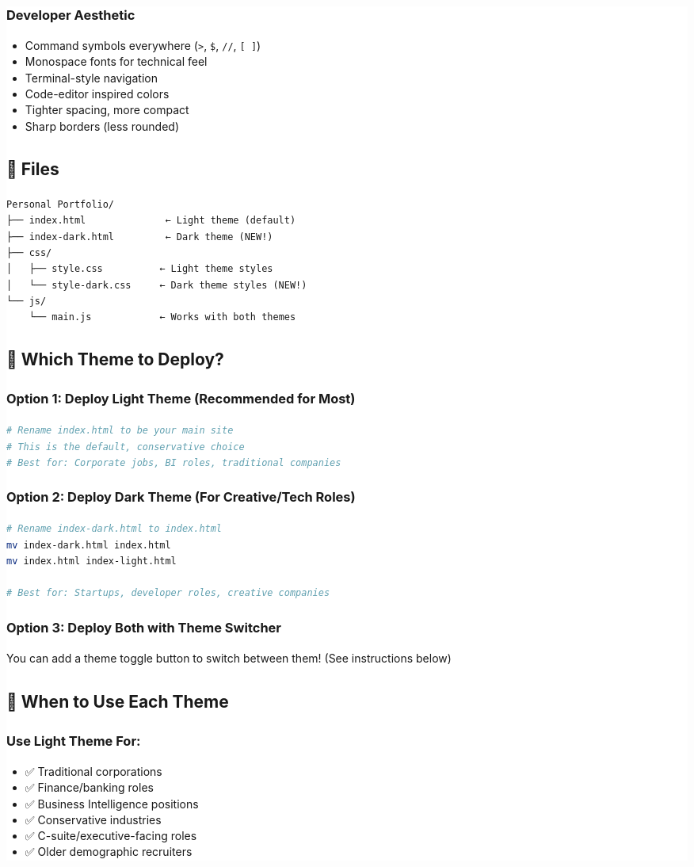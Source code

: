 ### Developer Aesthetic
- Command symbols everywhere (`>`, `$`, `//`, `[ ]`)
- Monospace fonts for technical feel
- Terminal-style navigation
- Code-editor inspired colors
- Tighter spacing, more compact
- Sharp borders (less rounded)

## 📁 Files

```
Personal Portfolio/
├── index.html              ← Light theme (default)
├── index-dark.html         ← Dark theme (NEW!)
├── css/
│   ├── style.css          ← Light theme styles
│   └── style-dark.css     ← Dark theme styles (NEW!)
└── js/
    └── main.js            ← Works with both themes
```

## 🔄 Which Theme to Deploy?

### Option 1: Deploy Light Theme (Recommended for Most)
```bash
# Rename index.html to be your main site
# This is the default, conservative choice
# Best for: Corporate jobs, BI roles, traditional companies
```

### Option 2: Deploy Dark Theme (For Creative/Tech Roles)
```bash
# Rename index-dark.html to index.html
mv index-dark.html index.html
mv index.html index-light.html

# Best for: Startups, developer roles, creative companies
```

### Option 3: Deploy Both with Theme Switcher
You can add a theme toggle button to switch between them!
(See instructions below)

## 🎯 When to Use Each Theme

### Use Light Theme For:
- ✅ Traditional corporations
- ✅ Finance/banking roles
- ✅ Business Intelligence positions
- ✅ Conservative industries
- ✅ C-suite/executive-facing roles
- ✅ Older demographic recruiters
